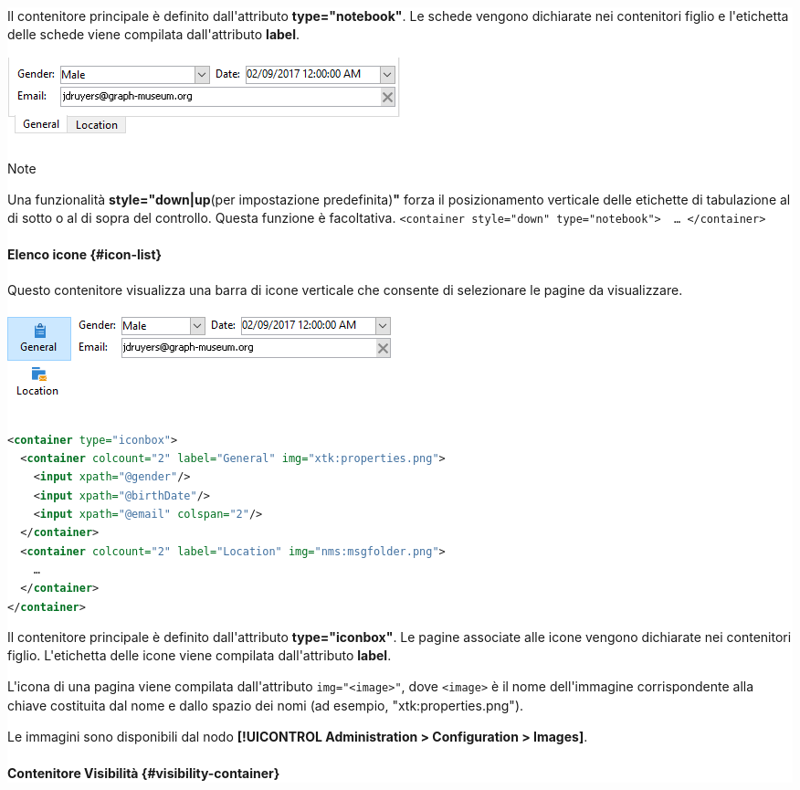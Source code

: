 Il contenitore principale è definito dall&#39;attributo **type=&quot;notebook&quot;**. Le schede vengono dichiarate nei contenitori figlio e l&#39;etichetta delle schede viene compilata dall&#39;attributo **label**.

![](assets/d_ncs_integration_form_exemple7.png)

>[!NOTE]
>
>Una funzionalità **style=&quot;down|up**(per impostazione predefinita)**&quot;** forza il posizionamento verticale delle etichette di tabulazione al di sotto o al di sopra del controllo. Questa funzione è facoltativa.
>`<container style="down" type="notebook">  … </container>`

#### Elenco icone {#icon-list}

Questo contenitore visualizza una barra di icone verticale che consente di selezionare le pagine da visualizzare.

![](assets/d_ncs_integration_form_exemple8.png)

```xml
<container type="iconbox">
  <container colcount="2" label="General" img="xtk:properties.png">
    <input xpath="@gender"/>
    <input xpath="@birthDate"/>
    <input xpath="@email" colspan="2"/>
  </container>
  <container colcount="2" label="Location" img="nms:msgfolder.png">
    …
  </container>
</container>
```

Il contenitore principale è definito dall&#39;attributo **type=&quot;iconbox&quot;**. Le pagine associate alle icone vengono dichiarate nei contenitori figlio. L&#39;etichetta delle icone viene compilata dall&#39;attributo **label**.

L&#39;icona di una pagina viene compilata dall&#39;attributo `img="<image>"`, dove `<image>` è il nome dell&#39;immagine corrispondente alla chiave costituita dal nome e dallo spazio dei nomi (ad esempio, &quot;xtk:properties.png&quot;).

Le immagini sono disponibili dal nodo **[!UICONTROL Administration > Configuration > Images]**.

#### Contenitore Visibilità {#visibility-container}
